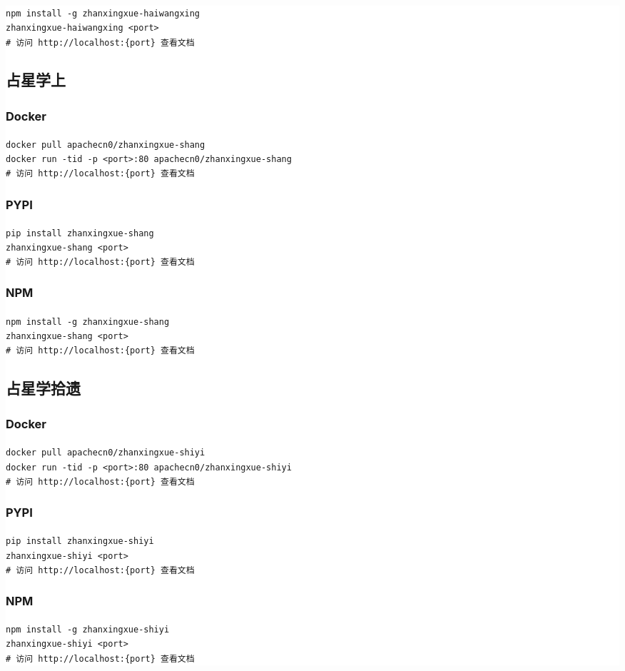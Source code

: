 ```
npm install -g zhanxingxue-haiwangxing
zhanxingxue-haiwangxing <port>
# 访问 http://localhost:{port} 查看文档
```

## 占星学上

### Docker

```
docker pull apachecn0/zhanxingxue-shang
docker run -tid -p <port>:80 apachecn0/zhanxingxue-shang
# 访问 http://localhost:{port} 查看文档
```

### PYPI

```
pip install zhanxingxue-shang
zhanxingxue-shang <port>
# 访问 http://localhost:{port} 查看文档
```

### NPM

```
npm install -g zhanxingxue-shang
zhanxingxue-shang <port>
# 访问 http://localhost:{port} 查看文档
```

## 占星学拾遗

### Docker

```
docker pull apachecn0/zhanxingxue-shiyi
docker run -tid -p <port>:80 apachecn0/zhanxingxue-shiyi
# 访问 http://localhost:{port} 查看文档
```

### PYPI

```
pip install zhanxingxue-shiyi
zhanxingxue-shiyi <port>
# 访问 http://localhost:{port} 查看文档
```

### NPM

```
npm install -g zhanxingxue-shiyi
zhanxingxue-shiyi <port>
# 访问 http://localhost:{port} 查看文档
```
